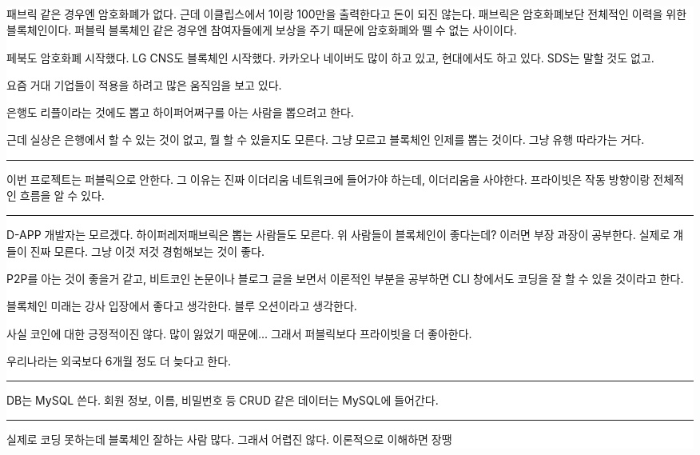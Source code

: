 
패브릭 같은 경우엔 암호화폐가 없다. 근데 이클립스에서 1이랑 100만을 출력한다고 돈이 되진 않는다. 패브릭은 암호화폐보단 전체적인 이력을 위한 블록체인이다. 퍼블릭 블록체인 같은 경우엔 참여자들에게 보상을 주기 때문에 암호화폐와 뗄 수 없는 사이이다.

페북도 암호화폐 시작했다. LG CNS도 블록체인 시작했다. 카카오나 네이버도 많이 하고 있고, 현대에서도 하고 있다. SDS는 말할 것도 없고.

요즘 거대 기업들이 적용을 하려고 많은 움직임을 보고 있다.

은행도 리플이라는 것에도 뽑고 하이퍼어쩌구를 아는 사람을 뽑으려고 한다.

근데 실상은 은행에서 할 수 있는 것이 없고, 뭘 할 수 있을지도 모른다. 그냥 모르고 블록체인 인제를 뽑는 것이다. 그냥 유행 따라가는 거다.

----

이번 프로젝트는 퍼블릭으로 안한다. 그 이유는 진짜 이더리움 네트워크에 들어가야 하는데, 이더리움을 사야한다. 프라이빗은 작동 방향이랑 전체적인 흐름을 알 수 있다.

---

D-APP 개발자는 모르겠다. 하이퍼레저패브릭은 뽑는 사람들도 모른다. 위 사람들이 블록체인이 좋다는데? 이러면 부장 과장이 공부한다. 실제로 걔들이 진짜 모른다. 그냥 이것 저것 경험해보는 것이 좋다.

P2P를 아는 것이 좋을거 같고, 비트코인 논문이나 블로그 글을 보면서 이론적인 부분을 공부하면 CLI 창에서도 코딩을 잘 할 수 있을 것이라고 한다.

블록체인 미래는 강사 입장에서 좋다고 생각한다. 블루 오션이라고 생각한다.

사실 코인에 대한 긍정적이진 않다. 많이 잃었기 때문에... 그래서 퍼블릭보다 프라이빗을 더 좋아한다.

우리나라는 외국보다 6개월 정도 더 늦다고 한다.

---

DB는 MySQL 쓴다. 회원 정보, 이름, 비밀번호 등 CRUD 같은 데이터는 MySQL에 들어간다.

---

실제로 코딩 못하는데 블록체인 잘하는 사람 많다. 그래서 어렵진 않다. 이론적으로 이해하면 장땡




